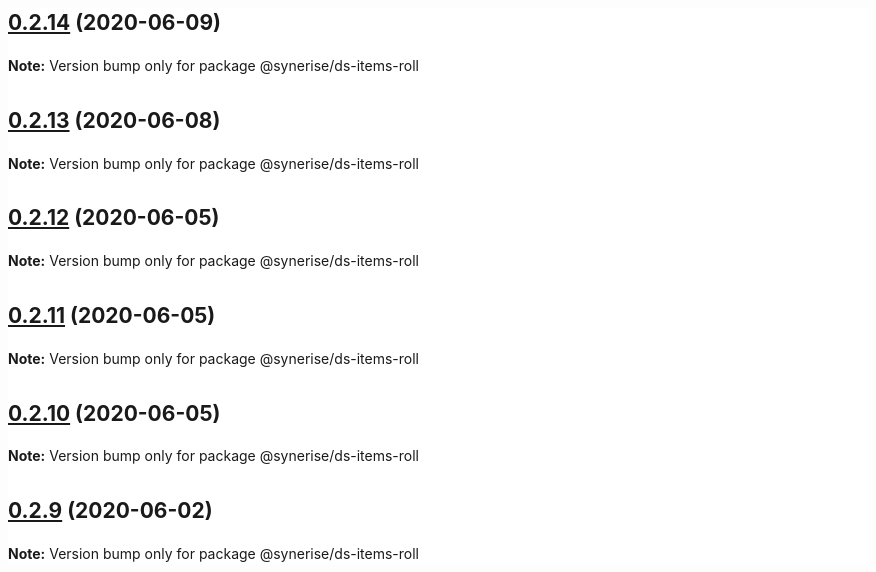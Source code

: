 


## [0.2.14](https://github.com/Synerise/synerise-design/compare/@synerise/ds-items-roll@0.2.13...@synerise/ds-items-roll@0.2.14) (2020-06-09)

**Note:** Version bump only for package @synerise/ds-items-roll





## [0.2.13](https://github.com/Synerise/synerise-design/compare/@synerise/ds-items-roll@0.2.12...@synerise/ds-items-roll@0.2.13) (2020-06-08)

**Note:** Version bump only for package @synerise/ds-items-roll





## [0.2.12](https://github.com/Synerise/synerise-design/compare/@synerise/ds-items-roll@0.2.11...@synerise/ds-items-roll@0.2.12) (2020-06-05)

**Note:** Version bump only for package @synerise/ds-items-roll





## [0.2.11](https://github.com/Synerise/synerise-design/compare/@synerise/ds-items-roll@0.2.10...@synerise/ds-items-roll@0.2.11) (2020-06-05)

**Note:** Version bump only for package @synerise/ds-items-roll





## [0.2.10](https://github.com/Synerise/synerise-design/compare/@synerise/ds-items-roll@0.2.9...@synerise/ds-items-roll@0.2.10) (2020-06-05)

**Note:** Version bump only for package @synerise/ds-items-roll





## [0.2.9](https://github.com/Synerise/synerise-design/compare/@synerise/ds-items-roll@0.2.8...@synerise/ds-items-roll@0.2.9) (2020-06-02)

**Note:** Version bump only for package @synerise/ds-items-roll


